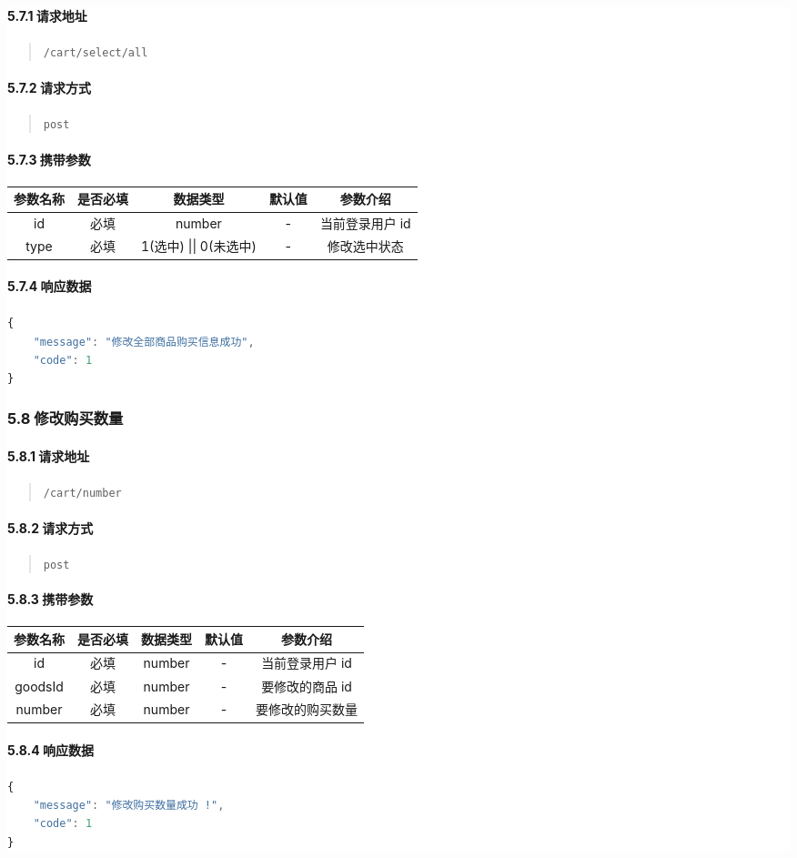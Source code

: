#### 5.7.1 请求地址

> `/cart/select/all`

#### 5.7.2 请求方式

> `post`

#### 5.7.3 携带参数

| 参数名称 | 是否必填 |        数据类型        | 默认值 |    参数介绍     |
| :------: | :------: | :--------------------: | :----: | :-------------: |
|    id    |   必填   |         number         |   -    | 当前登录用户 id |
|   type   |   必填   | 1(选中) \|\| 0(未选中) |   -    |  修改选中状态   |

#### 5.7.4 响应数据

```javascript
{
    "message": "修改全部商品购买信息成功",
    "code": 1
}
```



### 5.8 修改购买数量

#### 5.8.1 请求地址

> `/cart/number`

#### 5.8.2 请求方式

> `post`

#### 5.8.3 携带参数

| 参数名称 | 是否必填 | 数据类型 | 默认值 |     参数介绍     |
| :------: | :------: | :------: | :----: | :--------------: |
|    id    |   必填   |  number  |   -    | 当前登录用户 id  |
| goodsId  |   必填   |  number  |   -    | 要修改的商品 id  |
|  number  |   必填   |  number  |   -    | 要修改的购买数量 |

#### 5.8.4 响应数据

```javascript
{
    "message": "修改购买数量成功 !",
    "code": 1
}
```
